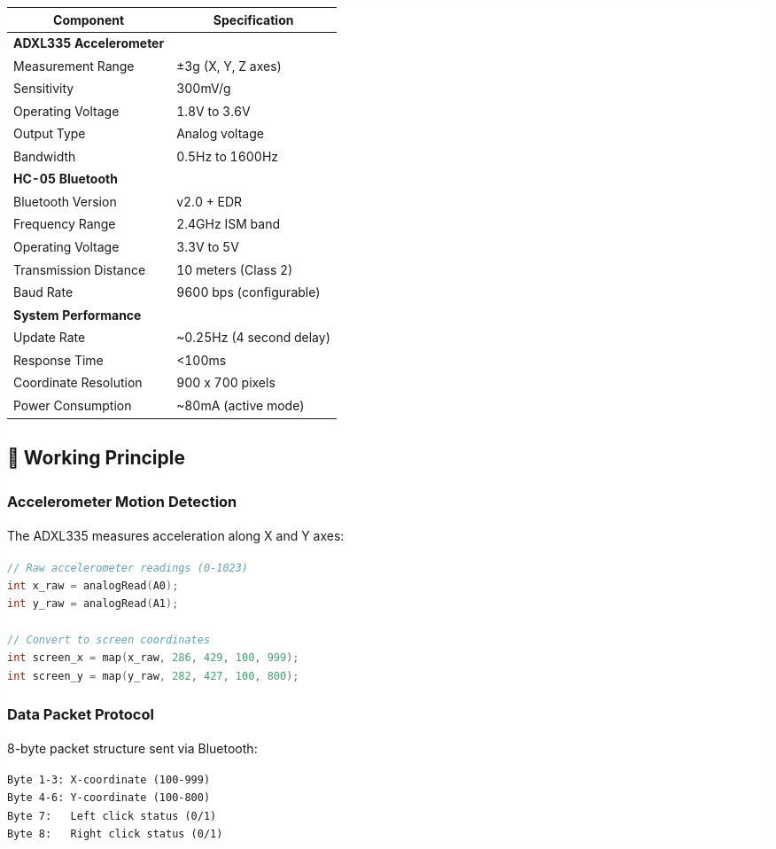 | Component              | Specification            |
|------------------------|--------------------------|
| **ADXL335 Accelerometer** |                       |
| Measurement Range      | ±3g (X, Y, Z axes)     |
| Sensitivity            | 300mV/g                 |
| Operating Voltage      | 1.8V to 3.6V           |
| Output Type            | Analog voltage          |
| Bandwidth              | 0.5Hz to 1600Hz        |
| **HC-05 Bluetooth**    |                         |
| Bluetooth Version      | v2.0 + EDR             |
| Frequency Range        | 2.4GHz ISM band        |
| Operating Voltage      | 3.3V to 5V             |
| Transmission Distance  | 10 meters (Class 2)    |
| Baud Rate             | 9600 bps (configurable)|
| **System Performance** |                         |
| Update Rate           | ~0.25Hz (4 second delay)|
| Response Time         | <100ms                  |
| Coordinate Resolution | 900 x 700 pixels       |
| Power Consumption     | ~80mA (active mode)    |

🔬 Working Principle
-------------------

### Accelerometer Motion Detection

The ADXL335 measures acceleration along X and Y axes:
```cpp
// Raw accelerometer readings (0-1023)
int x_raw = analogRead(A0);
int y_raw = analogRead(A1);

// Convert to screen coordinates
int screen_x = map(x_raw, 286, 429, 100, 999);
int screen_y = map(y_raw, 282, 427, 100, 800);
```

### Data Packet Protocol

8-byte packet structure sent via Bluetooth:
```
Byte 1-3: X-coordinate (100-999)
Byte 4-6: Y-coordinate (100-800)  
Byte 7:   Left click status (0/1)
Byte 8:   Right click status (0/1)
```
